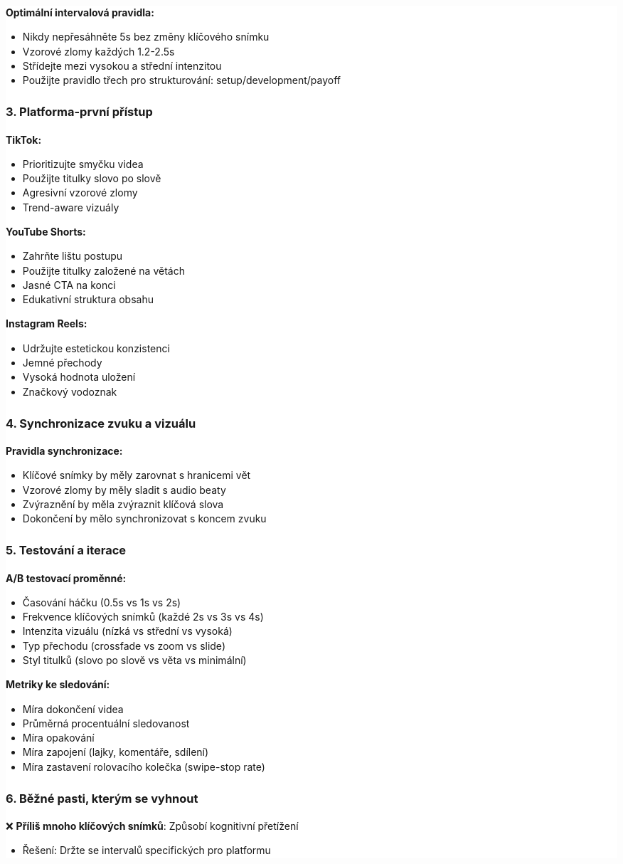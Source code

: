 **Optimální intervalová pravidla:**
- Nikdy nepřesáhněte 5s bez změny klíčového snímku
- Vzorové zlomy každých 1.2-2.5s
- Střídejte mezi vysokou a střední intenzitou
- Použijte pravidlo třech pro strukturování: setup/development/payoff

### 3. Platforma-první přístup

**TikTok:**
- Prioritizujte smyčku videa
- Použijte titulky slovo po slově
- Agresivní vzorové zlomy
- Trend-aware vizuály

**YouTube Shorts:**
- Zahrňte lištu postupu
- Použijte titulky založené na větách
- Jasné CTA na konci
- Edukativní struktura obsahu

**Instagram Reels:**
- Udržujte estetickou konzistenci
- Jemné přechody
- Vysoká hodnota uložení
- Značkový vodoznak

### 4. Synchronizace zvuku a vizuálu

**Pravidla synchronizace:**
- Klíčové snímky by měly zarovnat s hranicemi vět
- Vzorové zlomy by měly sladit s audio beaty
- Zvýraznění by měla zvýraznit klíčová slova
- Dokončení by mělo synchronizovat s koncem zvuku

### 5. Testování a iterace

**A/B testovací proměnné:**
- Časování háčku (0.5s vs 1s vs 2s)
- Frekvence klíčových snímků (každé 2s vs 3s vs 4s)
- Intenzita vizuálu (nízká vs střední vs vysoká)
- Typ přechodu (crossfade vs zoom vs slide)
- Styl titulků (slovo po slově vs věta vs minimální)

**Metriky ke sledování:**
- Míra dokončení videa
- Průměrná procentuální sledovanost
- Míra opakování
- Míra zapojení (lajky, komentáře, sdílení)
- Míra zastavení rolovacího kolečka (swipe-stop rate)

### 6. Běžné pasti, kterým se vyhnout

❌ **Příliš mnoho klíčových snímků**: Způsobí kognitivní přetížení
- Řešení: Držte se intervalů specifických pro platformu

